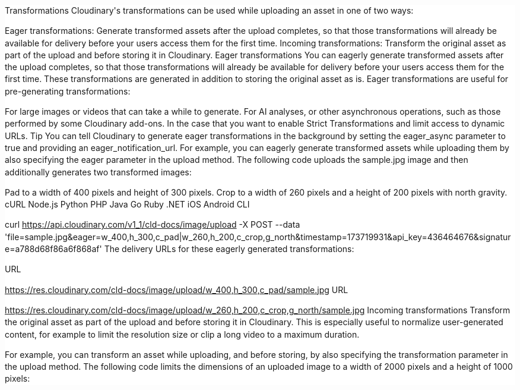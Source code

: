 Transformations
Cloudinary's transformations can be used while uploading an asset in one of two ways:

Eager transformations: Generate transformed assets after the upload completes, so that those transformations will already be available for delivery before your users access them for the first time.
Incoming transformations: Transform the original asset as part of the upload and before storing it in Cloudinary.
Eager transformations
You can eagerly generate transformed assets after the upload completes, so that those transformations will already be available for delivery before your users access them for the first time. These transformations are generated in addition to storing the original asset as is. Eager transformations are useful for pre-generating transformations:

For large images or videos that can take a while to generate.
For AI analyses, or other asynchronous operations, such as those performed by some Cloudinary add-ons.
In the case that you want to enable Strict Transformations and limit access to dynamic URLs.
Tip You can tell Cloudinary to generate eager transformations in the background by setting the eager_async parameter to true and providing an eager_notification_url.
For example, you can eagerly generate transformed assets while uploading them by also specifying the eager parameter in the upload method. The following code uploads the sample.jpg image and then additionally generates two transformed images:

Pad to a width of 400 pixels and height of 300 pixels.
Crop to a width of 260 pixels and a height of 200 pixels with north gravity.
cURL
Node.js
Python
PHP
Java
Go
Ruby
.NET
iOS
Android
CLI

curl https://api.cloudinary.com/v1_1/cld-docs/image/upload -X POST --data 'file=sample.jpg&eager=w_400,h_300,c_pad|w_260,h_200,c_crop,g_north&timestamp=173719931&api_key=436464676&signature=a788d68f86a6f868af'
The delivery URLs for these eagerly generated transformations:

URL

https://res.cloudinary.com/cld-docs/image/upload/w_400,h_300,c_pad/sample.jpg
URL

https://res.cloudinary.com/cld-docs/image/upload/w_260,h_200,c_crop,g_north/sample.jpg
Incoming transformations
Transform the original asset as part of the upload and before storing it in Cloudinary. This is especially useful to normalize user-generated content, for example to limit the resolution size or clip a long video to a maximum duration.

For example, you can transform an asset while uploading, and before storing, by also specifying the transformation parameter in the upload method. The following code limits the dimensions of an uploaded image to a width of 2000 pixels and a height of 1000 pixels:
